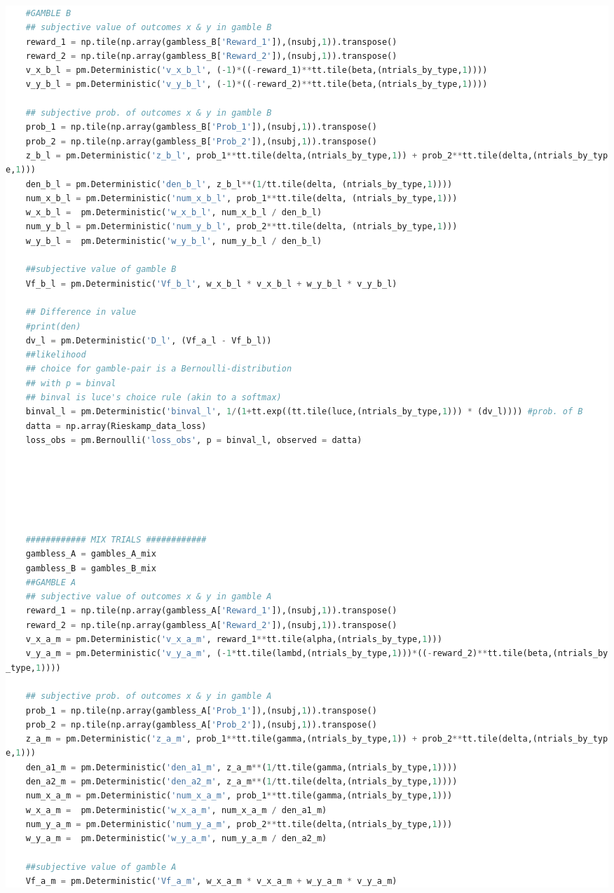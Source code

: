 ```python
    #GAMBLE B
    ## subjective value of outcomes x & y in gamble B
    reward_1 = np.tile(np.array(gambless_B['Reward_1']),(nsubj,1)).transpose()
    reward_2 = np.tile(np.array(gambless_B['Reward_2']),(nsubj,1)).transpose()
    v_x_b_l = pm.Deterministic('v_x_b_l', (-1)*((-reward_1)**tt.tile(beta,(ntrials_by_type,1))))
    v_y_b_l = pm.Deterministic('v_y_b_l', (-1)*((-reward_2)**tt.tile(beta,(ntrials_by_type,1))))
    
    ## subjective prob. of outcomes x & y in gamble B
    prob_1 = np.tile(np.array(gambless_B['Prob_1']),(nsubj,1)).transpose()
    prob_2 = np.tile(np.array(gambless_B['Prob_2']),(nsubj,1)).transpose()
    z_b_l = pm.Deterministic('z_b_l', prob_1**tt.tile(delta,(ntrials_by_type,1)) + prob_2**tt.tile(delta,(ntrials_by_type,1)))
    den_b_l = pm.Deterministic('den_b_l', z_b_l**(1/tt.tile(delta, (ntrials_by_type,1))))
    num_x_b_l = pm.Deterministic('num_x_b_l', prob_1**tt.tile(delta, (ntrials_by_type,1)))
    w_x_b_l =  pm.Deterministic('w_x_b_l', num_x_b_l / den_b_l)  
    num_y_b_l = pm.Deterministic('num_y_b_l', prob_2**tt.tile(delta, (ntrials_by_type,1)))
    w_y_b_l =  pm.Deterministic('w_y_b_l', num_y_b_l / den_b_l)   

    ##subjective value of gamble B
    Vf_b_l = pm.Deterministic('Vf_b_l', w_x_b_l * v_x_b_l + w_y_b_l * v_y_b_l)
    
    ## Difference in value
    #print(den)
    dv_l = pm.Deterministic('D_l', (Vf_a_l - Vf_b_l))
    ##likelihood 
    ## choice for gamble-pair is a Bernoulli-distribution 
    ## with p = binval 
    ## binval is luce's choice rule (akin to a softmax) 
    binval_l = pm.Deterministic('binval_l', 1/(1+tt.exp((tt.tile(luce,(ntrials_by_type,1))) * (dv_l)))) #prob. of B
    datta = np.array(Rieskamp_data_loss)
    loss_obs = pm.Bernoulli('loss_obs', p = binval_l, observed = datta)
    
    
    
    
    
    
    ############ MIX TRIALS ############
    gambless_A = gambles_A_mix
    gambless_B = gambles_B_mix
    ##GAMBLE A
    ## subjective value of outcomes x & y in gamble A
    reward_1 = np.tile(np.array(gambless_A['Reward_1']),(nsubj,1)).transpose()
    reward_2 = np.tile(np.array(gambless_A['Reward_2']),(nsubj,1)).transpose()
    v_x_a_m = pm.Deterministic('v_x_a_m', reward_1**tt.tile(alpha,(ntrials_by_type,1)))
    v_y_a_m = pm.Deterministic('v_y_a_m', (-1*tt.tile(lambd,(ntrials_by_type,1)))*((-reward_2)**tt.tile(beta,(ntrials_by_type,1))))

    ## subjective prob. of outcomes x & y in gamble A
    prob_1 = np.tile(np.array(gambless_A['Prob_1']),(nsubj,1)).transpose()
    prob_2 = np.tile(np.array(gambless_A['Prob_2']),(nsubj,1)).transpose()
    z_a_m = pm.Deterministic('z_a_m', prob_1**tt.tile(gamma,(ntrials_by_type,1)) + prob_2**tt.tile(delta,(ntrials_by_type,1)))
    den_a1_m = pm.Deterministic('den_a1_m', z_a_m**(1/tt.tile(gamma,(ntrials_by_type,1))))
    den_a2_m = pm.Deterministic('den_a2_m', z_a_m**(1/tt.tile(delta,(ntrials_by_type,1))))
    num_x_a_m = pm.Deterministic('num_x_a_m', prob_1**tt.tile(gamma,(ntrials_by_type,1)))
    w_x_a_m =  pm.Deterministic('w_x_a_m', num_x_a_m / den_a1_m)  
    num_y_a_m = pm.Deterministic('num_y_a_m', prob_2**tt.tile(delta,(ntrials_by_type,1)))
    w_y_a_m =  pm.Deterministic('w_y_a_m', num_y_a_m / den_a2_m) 
    
    ##subjective value of gamble A
    Vf_a_m = pm.Deterministic('Vf_a_m', w_x_a_m * v_x_a_m + w_y_a_m * v_y_a_m)
```